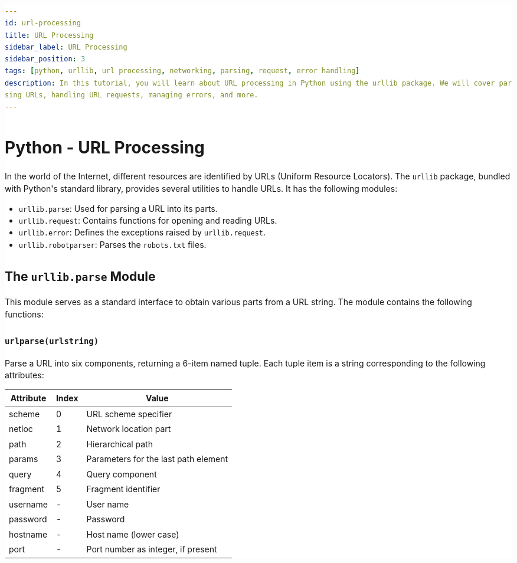 ```yaml
---
id: url-processing
title: URL Processing
sidebar_label: URL Processing
sidebar_position: 3
tags: [python, urllib, url processing, networking, parsing, request, error handling]
description: In this tutorial, you will learn about URL processing in Python using the urllib package. We will cover parsing URLs, handling URL requests, managing errors, and more.
---
```


# Python - URL Processing

In the world of the Internet, different resources are identified by URLs (Uniform Resource Locators). The `urllib` package, bundled with Python's standard library, provides several utilities to handle URLs. It has the following modules:

- `urllib.parse`: Used for parsing a URL into its parts.
- `urllib.request`: Contains functions for opening and reading URLs.
- `urllib.error`: Defines the exceptions raised by `urllib.request`.
- `urllib.robotparser`: Parses the `robots.txt` files.

## The `urllib.parse` Module

This module serves as a standard interface to obtain various parts from a URL string. The module contains the following functions:

### `urlparse(urlstring)`

Parse a URL into six components, returning a 6-item named tuple. Each tuple item is a string corresponding to the following attributes:

| Attribute | Index | Value                          |
|-----------|-------|--------------------------------|
| scheme    | 0     | URL scheme specifier           |
| netloc    | 1     | Network location part          |
| path      | 2     | Hierarchical path              |
| params    | 3     | Parameters for the last path element |
| query     | 4     | Query component                |
| fragment  | 5     | Fragment identifier            |
| username  | -     | User name                      |
| password  | -     | Password                       |
| hostname  | -     | Host name (lower case)         |
| port      | -     | Port number as integer, if present |
